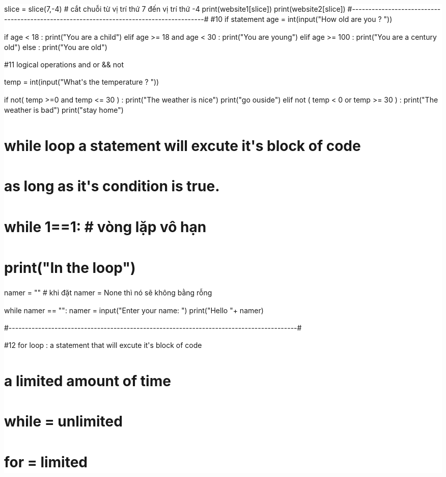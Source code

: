 slice = slice(7,-4) # cắt chuỗi từ vị trí thứ 7 đến vị trí thứ -4
print(website1[slice])
print(website2[slice])
#----------------------------------------------------------------------------------------#
#10 if statement 
age = int(input("How old are you ? "))

if age < 18 : 
    print("You are a child")
elif age >= 18 and age < 30 :
    print("You are young")
elif age >= 100 : 
    print("You are a century old")
else :
    print("You are old")





#11 logical  operations and or && not 

temp = int(input("What's the temperature ? "))

if not( temp >=0 and temp <= 30 ) :
    print("The weather is nice")
    print("go ouside")
elif not ( temp < 0  or temp >= 30 ) :
    print("The weather is bad")
    print("stay home")


# while loop a statement will excute it's block of code 
# as long as it's condition is true.

# while 1==1: # vòng lặp vô hạn
#     print("In the loop")

namer = "" # khi đặt namer = None thì nó sẽ không bằng rỗng

while namer == "":
    namer = input("Enter your name: ")
    print("Hello "+ namer)

#----------------------------------------------------------------------------------------#


#12 for loop : a statement that will excute it's block of code 
# a limited amount of time
# while = unlimited
# for = limited
